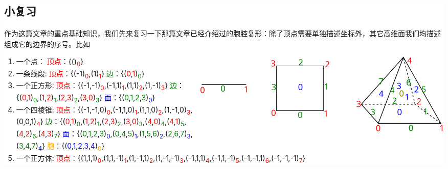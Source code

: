 ## 小复习
作为这篇文章的重点基础知识，我们先来复习一下那篇文章已经介绍过的胞腔复形：除了顶点需要单独描述坐标外，其它高维面我们均描述组成它的边界的序号。比如<div style="float:right"><img src="/img/mesh4001.svg" style="width:100%;max-width:480px" alt="一条线段、一个正方形、一个四棱锥"/></div>
1. 一个点：
<span style="color:red">顶点</span>：{()<sub style="color:red">0</sub>}
2. 一条线段:
<span style="color:red">顶点</span>：{(-1)<sub style="color:red">0</sub>,(1)<sub style="color:red">1</sub>}
<span style="color:green">边</span>：{(<span style="color:red">0</span>,<span style="color:red">1</span>)<sub style="color:green">0</sub>}
3. 一个正方形:
<span style="color:red">顶点</span>：{(-1,-1)<sub style="color:red">0</sub>,(-1,1)<sub style="color:red">1</sub>,(1,1)<sub style="color:red">2</sub>,(1,-1)<sub style="color:red">3</sub>}
<span style="color:green">边</span>：{(<span style="color:red">0</span>,<span style="color:red">1</span>)<sub style="color:green">0</sub>,(<span style="color:red">1</span>,<span style="color:red">2</span>)<sub style="color:green">1</sub>,(<span style="color:red">2</span>,<span style="color:red">3</span>)<sub style="color:green">2</sub>,(<span style="color:red">3</span>,<span style="color:red">0</span>)<sub style="color:green">3</sub>}
<span style="color:blue">面</span>：{(<span style="color:green">0</span>,<span style="color:green">1</span>,<span style="color:green">2</span>,<span style="color:green">3</span>)<sub style="color:blue">0</sub>}
4. 一个四棱锥:
<span style="color:red">顶点</span>：{(-1,-1,0)<sub style="color:red">0</sub>,(-1,1,0)<sub style="color:red">1</sub>,(1,1,0)<sub style="color:red">2</sub>,(1,-1,0)<sub style="color:red">3</sub>,(0,0,1)<sub style="color:red">4</sub>}
<span style="color:green">边</span>：{(<span style="color:red">0</span>,<span style="color:red">1</span>)<sub style="color:green">0</sub>,(<span style="color:red">1</span>,<span style="color:red">2</span>)<sub style="color:green">1</sub>,(<span style="color:red">2</span>,<span style="color:red">3</span>)<sub style="color:green">2</sub>,(<span style="color:red">3</span>,<span style="color:red">0</span>)<sub style="color:green">3</sub>,(<span style="color:red">4</span>,<span style="color:red">0</span>)<sub style="color:green">4</sub>,(<span style="color:red">4</span>,<span style="color:red">1</span>)<sub style="color:green">5</sub>,(<span style="color:red">4</span>,<span style="color:red">2</span>)<sub style="color:green">6</sub>,(<span style="color:red">4</span>,<span style="color:red">3</span>)<sub style="color:green">7</sub>}
<span style="color:blue">面</span>：{(<span style="color:green">0</span>,<span style="color:green">1</span>,<span style="color:green">2</span>,<span style="color:green">3</span>)<sub style="color:blue">0</sub>,(<span style="color:green">0</span>,<span style="color:green">4</span>,<span style="color:green">5</span>)<sub style="color:blue">1</sub>,(<span style="color:green">1</span>,<span style="color:green">5</span>,<span style="color:green">6</span>)<sub style="color:blue">2</sub>,(<span style="color:green">2</span>,<span style="color:green">6</span>,<span style="color:green">7</span>)<sub style="color:blue">3</sub>,(<span style="color:green">3</span>,<span style="color:green">4</span>,<span style="color:green">7</span>)<sub style="color:blue">4</sub>}
<span style="color:orange">胞</span>：{(<span style="color:blue">0</span>,<span style="color:blue">1</span>,<span style="color:blue">2</span>,<span style="color:blue">3</span>,<span style="color:blue">4</span>)<sub style="color:orange">0</sub>}
5. 一个正方体:
<span style="color:red">顶点</span>：{(1,1,1)<sub style="color:red">0</sub>,(1,1,-1)<sub style="color:red">1</sub>,(1,-1,1)<sub style="color:red">2</sub>,(1,-1,-1)<sub style="color:red">3</sub>,(-1,1,1)<sub style="color:red">4</sub>,(-1,1,-1)<sub style="color:red">5</sub>,(-1,-1,1)<sub style="color:red">6</sub>,(-1,-1,-1)<sub style="color:red">7</sub>}